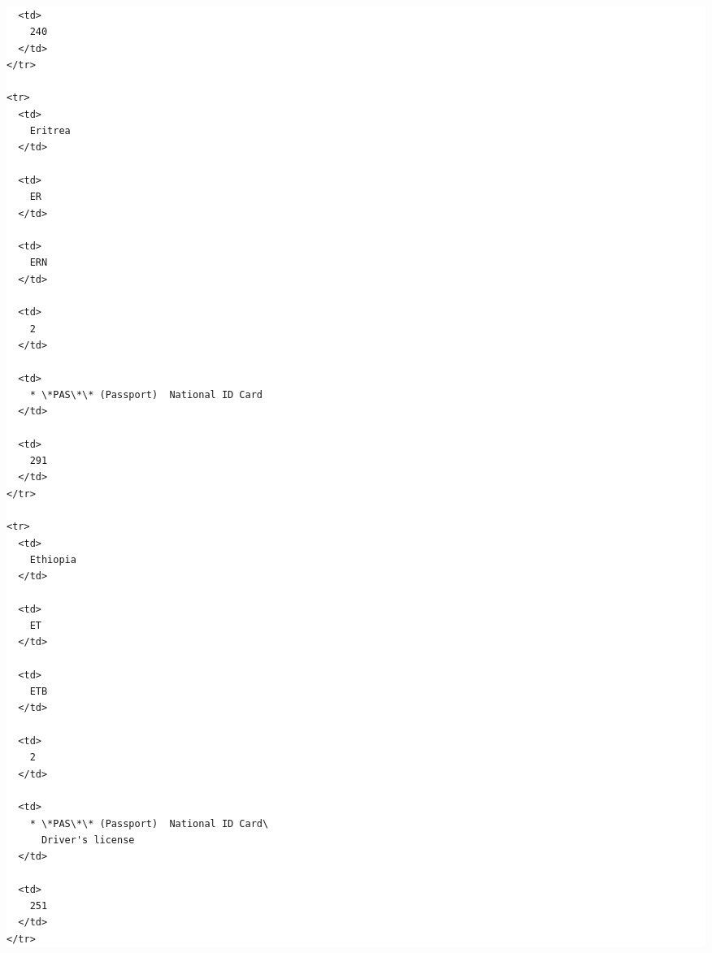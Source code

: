       <td>
        240
      </td>
    </tr>

    <tr>
      <td>
        Eritrea
      </td>

      <td>
        ER
      </td>

      <td>
        ERN
      </td>

      <td>
        2
      </td>

      <td>
        * \*PAS\*\* (Passport)  National ID Card
      </td>

      <td>
        291
      </td>
    </tr>

    <tr>
      <td>
        Ethiopia
      </td>

      <td>
        ET
      </td>

      <td>
        ETB
      </td>

      <td>
        2
      </td>

      <td>
        * \*PAS\*\* (Passport)  National ID Card\
          Driver's license
      </td>

      <td>
        251
      </td>
    </tr>
